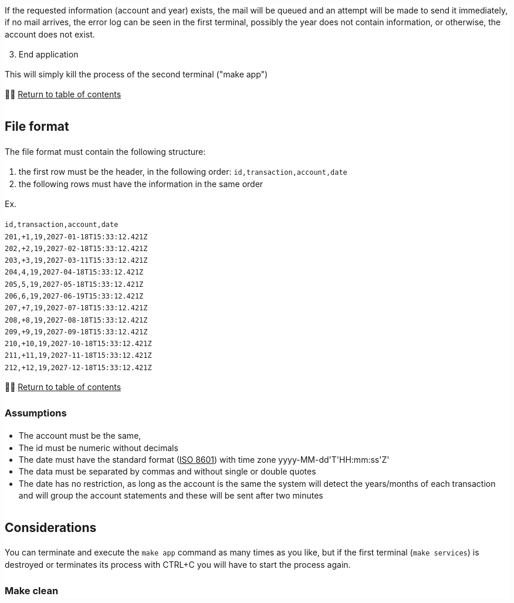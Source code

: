 If the requested information (account and year) exists, the mail will be queued and an attempt will be made to send it immediately, if no mail arrives, the error log can be seen in the first terminal, possibly the year does not contain information, or otherwise, the account does not exist.

3. End application

This will simply kill the process of the second terminal ("make app")

☝🏽 [Return to table of contents](#table-of-contents)

## File format ##

The file format must contain the following structure:

1. the first row must be the header, in the following order: `id,transaction,account,date`
2. the following rows must have the information in the same order

Ex.

```csv
id,transaction,account,date
201,+1,19,2027-01-18T15:33:12.421Z
202,+2,19,2027-02-18T15:33:12.421Z
203,+3,19,2027-03-11T15:33:12.421Z
204,4,19,2027-04-18T15:33:12.421Z
205,5,19,2027-05-18T15:33:12.421Z
206,6,19,2027-06-19T15:33:12.421Z
207,+7,19,2027-07-18T15:33:12.421Z
208,+8,19,2027-08-18T15:33:12.421Z
209,+9,19,2027-09-18T15:33:12.421Z
210,+10,19,2027-10-18T15:33:12.421Z
211,+11,19,2027-11-18T15:33:12.421Z
212,+12,19,2027-12-18T15:33:12.421Z
```

☝🏽 [Return to table of contents](#table-of-contents)

### Assumptions ###

- The account must be the same,
- The id must be numeric without decimals
- The date must have the standard format ([ISO 8601](https://www.w3.org/TR/NOTE-datetime)) with time zone yyyy-MM-dd'T'HH:mm:ss'Z'
- The data must be separated by commas and without single or double quotes
- The date has no restriction, as long as the account is the same the system will detect the years/months of each transaction and will group the account statements and these will be sent after two minutes

## Considerations ##

You can terminate and execute the `make app` command as many times as you like, but if the first terminal (`make services`) is destroyed or terminates its process with CTRL+C you will have to start the process again.

### Make clean ###
